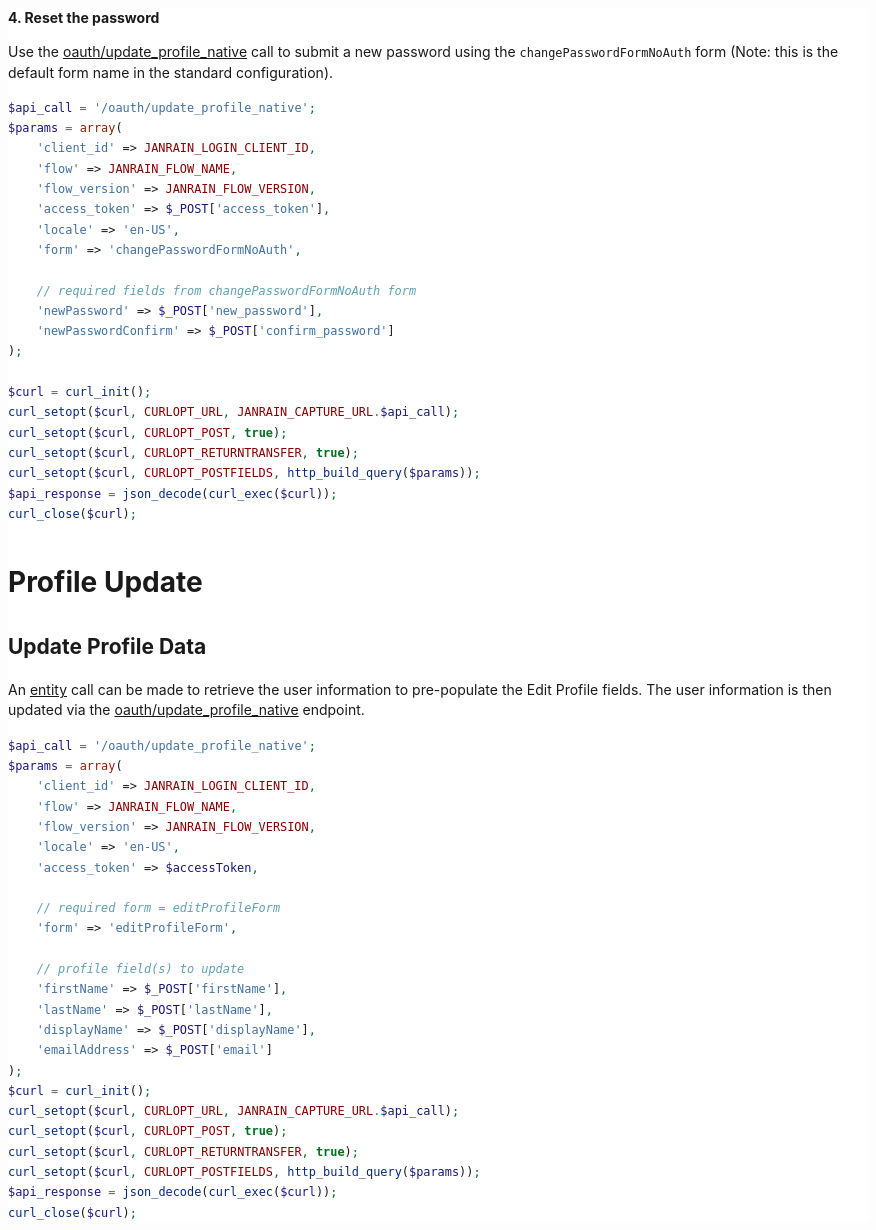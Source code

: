 **4. Reset the password**

Use the [oauth/update_profile_native](/api/registration/authentication/#oauth-update_profile_native) call to submit a new password using the `changePasswordFormNoAuth` form (Note: this is the default form name in the standard configuration).

```php
$api_call = '/oauth/update_profile_native';
$params = array(
    'client_id' => JANRAIN_LOGIN_CLIENT_ID,
    'flow' => JANRAIN_FLOW_NAME,
    'flow_version' => JANRAIN_FLOW_VERSION,
    'access_token' => $_POST['access_token'],
    'locale' => 'en-US',
    'form' => 'changePasswordFormNoAuth',

    // required fields from changePasswordFormNoAuth form
    'newPassword' => $_POST['new_password'],
    'newPasswordConfirm' => $_POST['confirm_password']
);

$curl = curl_init();
curl_setopt($curl, CURLOPT_URL, JANRAIN_CAPTURE_URL.$api_call);
curl_setopt($curl, CURLOPT_POST, true);
curl_setopt($curl, CURLOPT_RETURNTRANSFER, true);
curl_setopt($curl, CURLOPT_POSTFIELDS, http_build_query($params));
$api_response = json_decode(curl_exec($curl));
curl_close($curl);
```

# Profile Update

## Update Profile Data

An [entity](/api/registration/entity/#entity) call can be made to retrieve the user information to pre-populate the Edit Profile fields. The user information is then updated via the [oauth/update_profile_native](/api/registration/authentication/#oauth-update_profile_native) endpoint.

```php
$api_call = '/oauth/update_profile_native';
$params = array(
    'client_id' => JANRAIN_LOGIN_CLIENT_ID,
    'flow' => JANRAIN_FLOW_NAME,
    'flow_version' => JANRAIN_FLOW_VERSION,
    'locale' => 'en-US',
    'access_token' => $accessToken,

    // required form = editProfileForm
    'form' => 'editProfileForm',

    // profile field(s) to update
    'firstName' => $_POST['firstName'],
    'lastName' => $_POST['lastName'],
    'displayName' => $_POST['displayName'],
    'emailAddress' => $_POST['email']
);
$curl = curl_init();
curl_setopt($curl, CURLOPT_URL, JANRAIN_CAPTURE_URL.$api_call);
curl_setopt($curl, CURLOPT_POST, true);
curl_setopt($curl, CURLOPT_RETURNTRANSFER, true);
curl_setopt($curl, CURLOPT_POSTFIELDS, http_build_query($params));
$api_response = json_decode(curl_exec($curl));
curl_close($curl);
```
